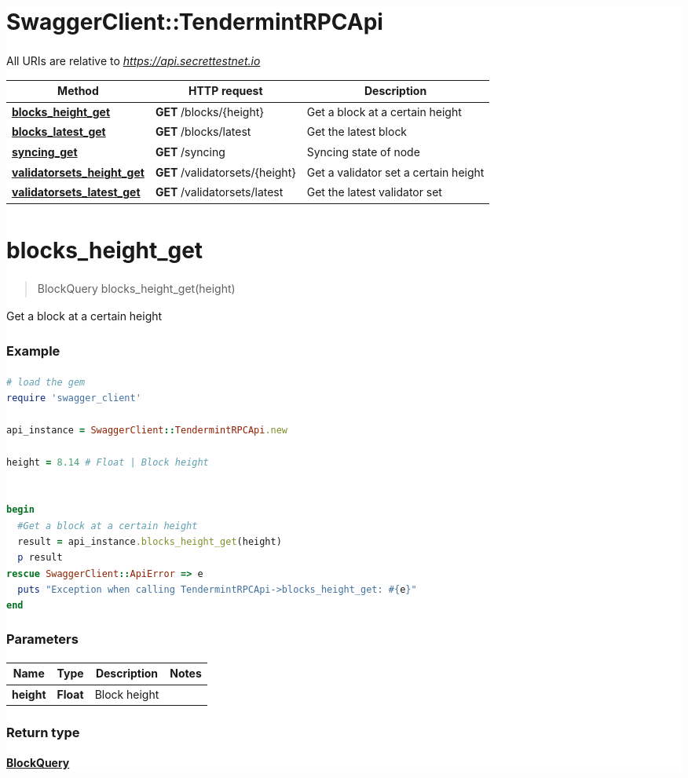 # SwaggerClient::TendermintRPCApi

All URIs are relative to *https://api.secrettestnet.io*

Method | HTTP request | Description
------------- | ------------- | -------------
[**blocks_height_get**](TendermintRPCApi.md#blocks_height_get) | **GET** /blocks/{height} | Get a block at a certain height
[**blocks_latest_get**](TendermintRPCApi.md#blocks_latest_get) | **GET** /blocks/latest | Get the latest block
[**syncing_get**](TendermintRPCApi.md#syncing_get) | **GET** /syncing | Syncing state of node
[**validatorsets_height_get**](TendermintRPCApi.md#validatorsets_height_get) | **GET** /validatorsets/{height} | Get a validator set a certain height
[**validatorsets_latest_get**](TendermintRPCApi.md#validatorsets_latest_get) | **GET** /validatorsets/latest | Get the latest validator set


# **blocks_height_get**
> BlockQuery blocks_height_get(height)

Get a block at a certain height

### Example
```ruby
# load the gem
require 'swagger_client'

api_instance = SwaggerClient::TendermintRPCApi.new

height = 8.14 # Float | Block height


begin
  #Get a block at a certain height
  result = api_instance.blocks_height_get(height)
  p result
rescue SwaggerClient::ApiError => e
  puts "Exception when calling TendermintRPCApi->blocks_height_get: #{e}"
end
```

### Parameters

Name | Type | Description  | Notes
------------- | ------------- | ------------- | -------------
 **height** | **Float**| Block height | 

### Return type

[**BlockQuery**](BlockQuery.md)
